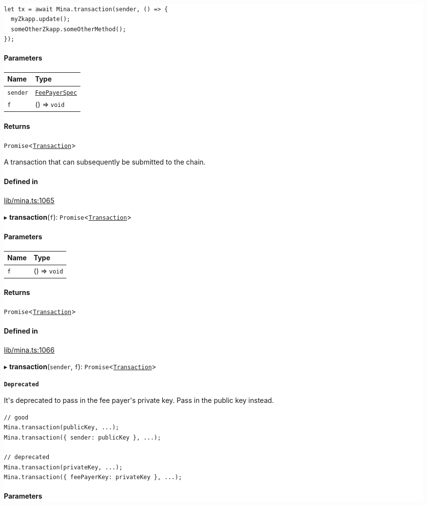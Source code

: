 ```
let tx = await Mina.transaction(sender, () => {
  myZkapp.update();
  someOtherZkapp.someOtherMethod();
});
```

#### Parameters

| Name | Type |
| :------ | :------ |
| `sender` | [`FeePayerSpec`](Mina.md#feepayerspec) |
| `f` | () => `void` |

#### Returns

`Promise`<[`Transaction`](Mina.md#transaction-1)\>

A transaction that can subsequently be submitted to the chain.

#### Defined in

[lib/mina.ts:1065](https://github.com/o1-labs/o1js/blob/fec4d35f/src/lib/mina.ts#L1065)

▸ **transaction**(`f`): `Promise`<[`Transaction`](Mina.md#transaction-1)\>

#### Parameters

| Name | Type |
| :------ | :------ |
| `f` | () => `void` |

#### Returns

`Promise`<[`Transaction`](Mina.md#transaction-1)\>

#### Defined in

[lib/mina.ts:1066](https://github.com/o1-labs/o1js/blob/fec4d35f/src/lib/mina.ts#L1066)

▸ **transaction**(`sender`, `f`): `Promise`<[`Transaction`](Mina.md#transaction-1)\>

**`Deprecated`**

It's deprecated to pass in the fee payer's private key. Pass in the public key instead.
```
// good
Mina.transaction(publicKey, ...);
Mina.transaction({ sender: publicKey }, ...);

// deprecated
Mina.transaction(privateKey, ...);
Mina.transaction({ feePayerKey: privateKey }, ...);
```

#### Parameters
